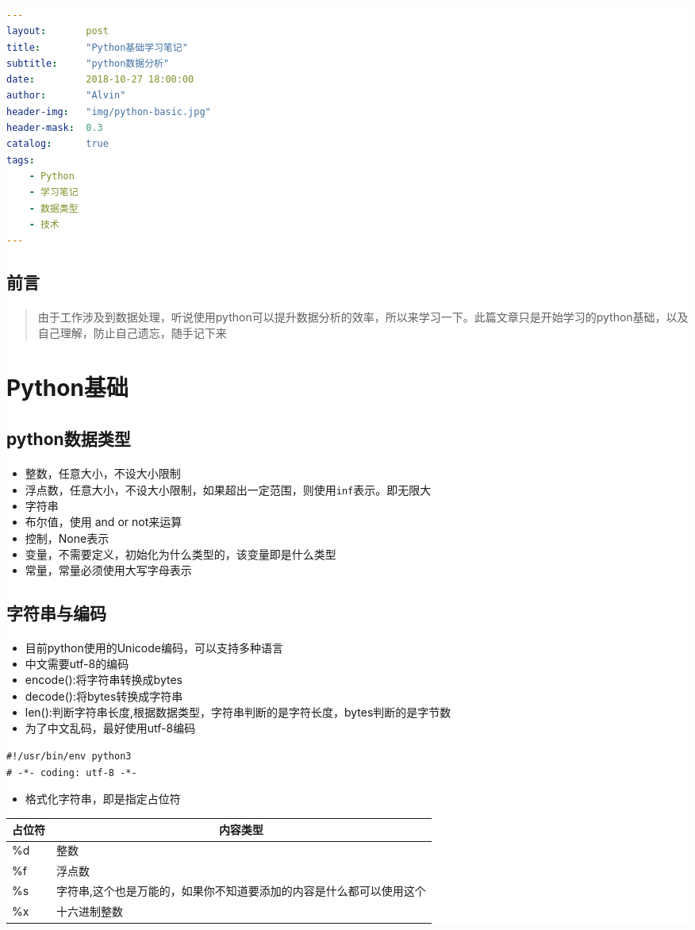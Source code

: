 ```yaml
---
layout:       post
title:        "Python基础学习笔记"
subtitle:     "python数据分析"
date:         2018-10-27 18:00:00
author:       "Alvin"
header-img:   "img/python-basic.jpg"
header-mask:  0.3
catalog:      true
tags:
    - Python
    - 学习笔记
    - 数据类型
    - 技术
---
```


## 前言
>由于工作涉及到数据处理，听说使用python可以提升数据分析的效率，所以来学习一下。此篇文章只是开始学习的python基础，以及自己理解，防止自己遗忘，随手记下来


# Python基础
## python数据类型
* 整数，任意大小，不设大小限制
* 浮点数，任意大小，不设大小限制，如果超出一定范围，则使用`inf`表示。即无限大
* 字符串
* 布尔值，使用 and or not来运算
* 控制，None表示
* 变量，不需要定义，初始化为什么类型的，该变量即是什么类型
* 常量，常量必须使用大写字母表示


## 字符串与编码
* 目前python使用的Unicode编码，可以支持多种语言
* 中文需要utf-8的编码
* encode():将字符串转换成bytes
* decode():将bytes转换成字符串
* len():判断字符串长度,根据数据类型，字符串判断的是字符长度，bytes判断的是字节数
* 为了中文乱码，最好使用utf-8编码
```
#!/usr/bin/env python3
# -*- coding: utf-8 -*-
```
* 格式化字符串，即是指定占位符

占位符 | 内容类型
---|---
%d | 整数
%f | 浮点数
%s | 字符串,这个也是万能的，如果你不知道要添加的内容是什么都可以使用这个
%x | 十六进制整数
